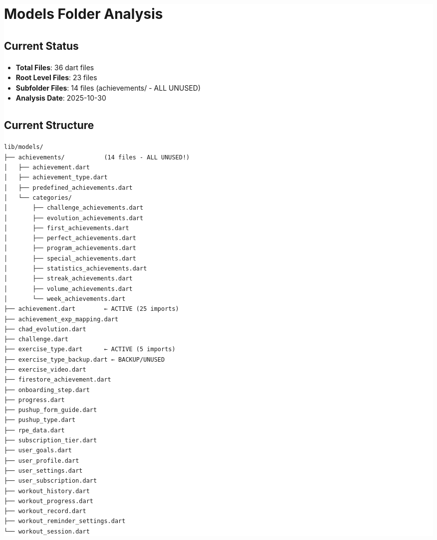 # Models Folder Analysis

## Current Status
- **Total Files**: 36 dart files
- **Root Level Files**: 23 files
- **Subfolder Files**: 14 files (achievements/ - ALL UNUSED)
- **Analysis Date**: 2025-10-30

## Current Structure

```
lib/models/
├── achievements/           (14 files - ALL UNUSED!)
│   ├── achievement.dart
│   ├── achievement_type.dart
│   ├── predefined_achievements.dart
│   └── categories/
│       ├── challenge_achievements.dart
│       ├── evolution_achievements.dart
│       ├── first_achievements.dart
│       ├── perfect_achievements.dart
│       ├── program_achievements.dart
│       ├── special_achievements.dart
│       ├── statistics_achievements.dart
│       ├── streak_achievements.dart
│       ├── volume_achievements.dart
│       └── week_achievements.dart
├── achievement.dart        ← ACTIVE (25 imports)
├── achievement_exp_mapping.dart
├── chad_evolution.dart
├── challenge.dart
├── exercise_type.dart      ← ACTIVE (5 imports)
├── exercise_type_backup.dart ← BACKUP/UNUSED
├── exercise_video.dart
├── firestore_achievement.dart
├── onboarding_step.dart
├── progress.dart
├── pushup_form_guide.dart
├── pushup_type.dart
├── rpe_data.dart
├── subscription_tier.dart
├── user_goals.dart
├── user_profile.dart
├── user_settings.dart
├── user_subscription.dart
├── workout_history.dart
├── workout_progress.dart
├── workout_record.dart
├── workout_reminder_settings.dart
└── workout_session.dart
```

